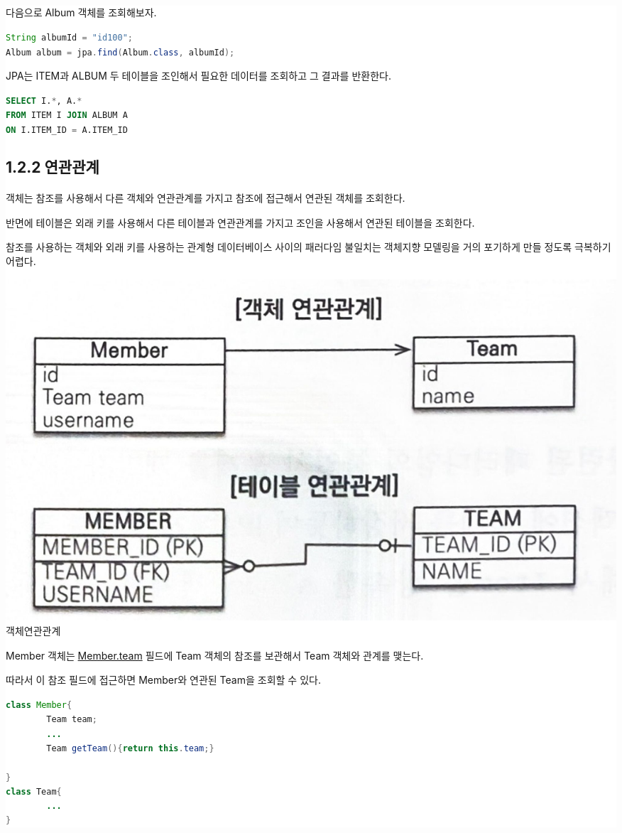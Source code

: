 다음으로 Album 객체를 조회해보자.

```java
String albumId = "id100";
Album album = jpa.find(Album.class, albumId);
```

JPA는 ITEM과 ALBUM 두 테이블을 조인해서 필요한 데이터를 조회하고 그 결과를 반환한다.

```sql
SELECT I.*, A.*
FROM ITEM I JOIN ALBUM A
ON I.ITEM_ID = A.ITEM_ID
```

## 1.2.2 연관관계

객체는 참조를 사용해서 다른 객체와 연관관계를 가지고 참조에 접근해서 연관된 객체를 조회한다.

반면에 테이블은 외래 키를 사용해서 다른 테이블과 연관관계를 가지고 조인을 사용해서 연관된 테이블을 조회한다.

참조를 사용하는 객체와 외래 키를 사용하는 관계형 데이터베이스 사이의 패러다임 불일치는 객체지향 모델링을 거의 포기하게 만들 정도록 극복하기 어렵다.

![객체연관관계](assets/연관관계.png)
객체연관관계

Member 객체는 [Member.team](http://Member.team) 필드에 Team 객체의 참조를 보관해서 Team 객체와 관계를 맺는다.

따라서 이 참조 필드에 접근하면 Member와 연관된 Team을 조회할 수 있다.

```java
class Member{
		Team team;
		...
		Team getTeam(){return this.team;}

}
class Team{
		...
}
```
